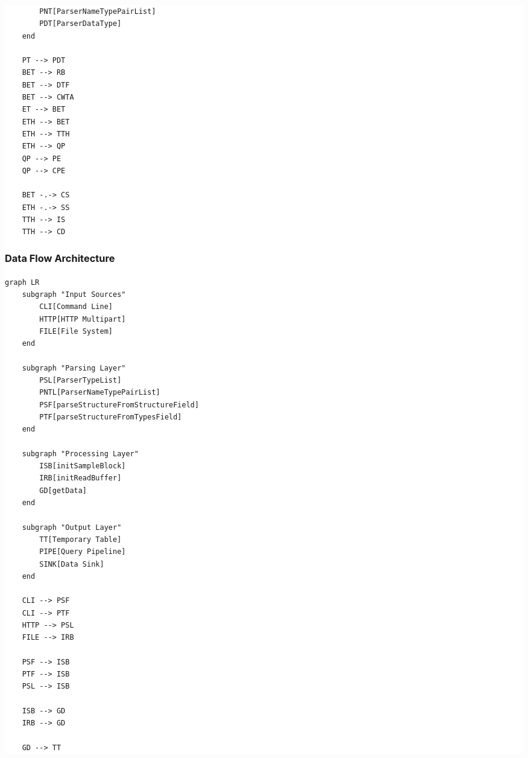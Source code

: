 ```mermaid
        PNT[ParserNameTypePairList]
        PDT[ParserDataType]
    end
    
    PT --> PDT
    BET --> RB
    BET --> DTF
    BET --> CWTA
    ET --> BET
    ETH --> BET
    ETH --> TTH
    ETH --> QP
    QP --> PE
    QP --> CPE
    
    BET -.-> CS
    ETH -.-> SS
    TTH --> IS
    TTH --> CD
```

### Data Flow Architecture

```mermaid
graph LR
    subgraph "Input Sources"
        CLI[Command Line]
        HTTP[HTTP Multipart]
        FILE[File System]
    end
    
    subgraph "Parsing Layer"
        PSL[ParserTypeList]
        PNTL[ParserNameTypePairList]
        PSF[parseStructureFromStructureField]
        PTF[parseStructureFromTypesField]
    end
    
    subgraph "Processing Layer"
        ISB[initSampleBlock]
        IRB[initReadBuffer]
        GD[getData]
    end
    
    subgraph "Output Layer"
        TT[Temporary Table]
        PIPE[Query Pipeline]
        SINK[Data Sink]
    end
    
    CLI --> PSF
    CLI --> PTF
    HTTP --> PSL
    FILE --> IRB
    
    PSF --> ISB
    PTF --> ISB
    PSL --> ISB
    
    ISB --> GD
    IRB --> GD
    
    GD --> TT
```